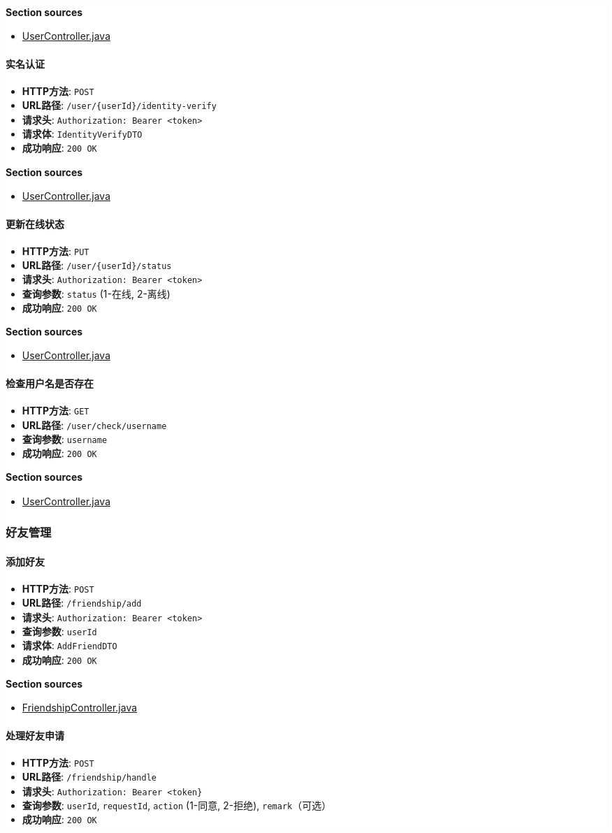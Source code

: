 **Section sources**
- [UserController.java](file://src/main/java/com/example/nettyim/controller/UserController.java#L53-L62)

#### 实名认证
- **HTTP方法**: `POST`
- **URL路径**: `/user/{userId}/identity-verify`
- **请求头**: `Authorization: Bearer <token>`
- **请求体**: `IdentityVerifyDTO`
- **成功响应**: `200 OK`

**Section sources**
- [UserController.java](file://src/main/java/com/example/nettyim/controller/UserController.java#L64-L73)

#### 更新在线状态
- **HTTP方法**: `PUT`
- **URL路径**: `/user/{userId}/status`
- **请求头**: `Authorization: Bearer <token>`
- **查询参数**: `status` (1-在线, 2-离线)
- **成功响应**: `200 OK`

**Section sources**
- [UserController.java](file://src/main/java/com/example/nettyim/controller/UserController.java#L75-L82)

#### 检查用户名是否存在
- **HTTP方法**: `GET`
- **URL路径**: `/user/check/username`
- **查询参数**: `username`
- **成功响应**: `200 OK`

**Section sources**
- [UserController.java](file://src/main/java/com/example/nettyim/controller/UserController.java#L84-L90)

### 好友管理

#### 添加好友
- **HTTP方法**: `POST`
- **URL路径**: `/friendship/add`
- **请求头**: `Authorization: Bearer <token>`
- **查询参数**: `userId`
- **请求体**: `AddFriendDTO`
- **成功响应**: `200 OK`

**Section sources**
- [FriendshipController.java](file://src/main/java/com/example/nettyim/controller/FriendshipController.java#L25-L33)

#### 处理好友申请
- **HTTP方法**: `POST`
- **URL路径**: `/friendship/handle`
- **请求头**: `Authorization: Bearer <token}`
- **查询参数**: `userId`, `requestId`, `action` (1-同意, 2-拒绝), `remark`（可选）
- **成功响应**: `200 OK`
